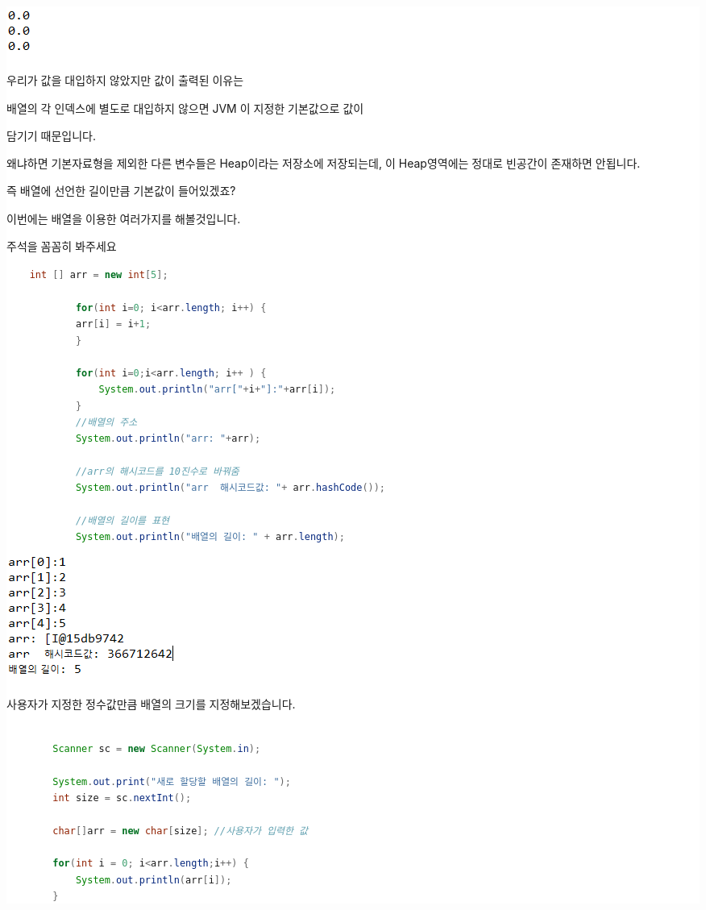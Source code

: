 ![&#xAC12;&#xC774; &#xCD9C;&#xB825;&#xB418;&#xC5C8;&#xC8E0;?](../../.gitbook/assets/image%20%2814%29.png)

우리가 값을 대입하지 않았지만 값이 출력된 이유는 

배열의 각 인덱스에 별도로 대입하지 않으면 JVM 이 지정한 기본값으로 값이

담기기 때문입니다.

왜냐하면 기본자료형을 제외한 다른 변수들은 Heap이라는 저장소에 저장되는데, 이 Heap영역에는 정대로 빈공간이 존재하면 안됩니다.

즉 배열에 선언한 길이만큼 기본값이 들어있겠죠?



이번에는 배열을 이용한 여러가지를 해볼것입니다. 

주석을 꼼꼼히 봐주세요

```java
	int [] arr = new int[5];
		
			for(int i=0; i<arr.length; i++) {
			arr[i] = i+1;
			}
			
			for(int i=0;i<arr.length; i++ ) {
				System.out.println("arr["+i+"]:"+arr[i]);
			}
			//배열의 주소
			System.out.println("arr: "+arr);
			
			//arr의 해시코드를 10진수로 바꿔줌
			System.out.println("arr  해시코드값: "+ arr.hashCode());
			
			//배열의 길이를 표현
			System.out.println("배열의 길이: " + arr.length);
```

![&#xC774;&#xB7F0; &#xACB0;&#xACFC;&#xAC12;&#xC774; &#xCD9C;&#xB825;&#xB418;&#xC5C8;&#xC8E0;?](../../.gitbook/assets/image%20%284%29.png)

사용자가 지정한 정수값만큼 배열의 크기를 지정해보겠습니다.

```java

		Scanner sc = new Scanner(System.in);
		
		System.out.print("새로 할당할 배열의 길이: ");
		int size = sc.nextInt();
		
		char[]arr = new char[size]; //사용자가 입력한 값
		
		for(int i = 0; i<arr.length;i++) {
			System.out.println(arr[i]);
		}
```

